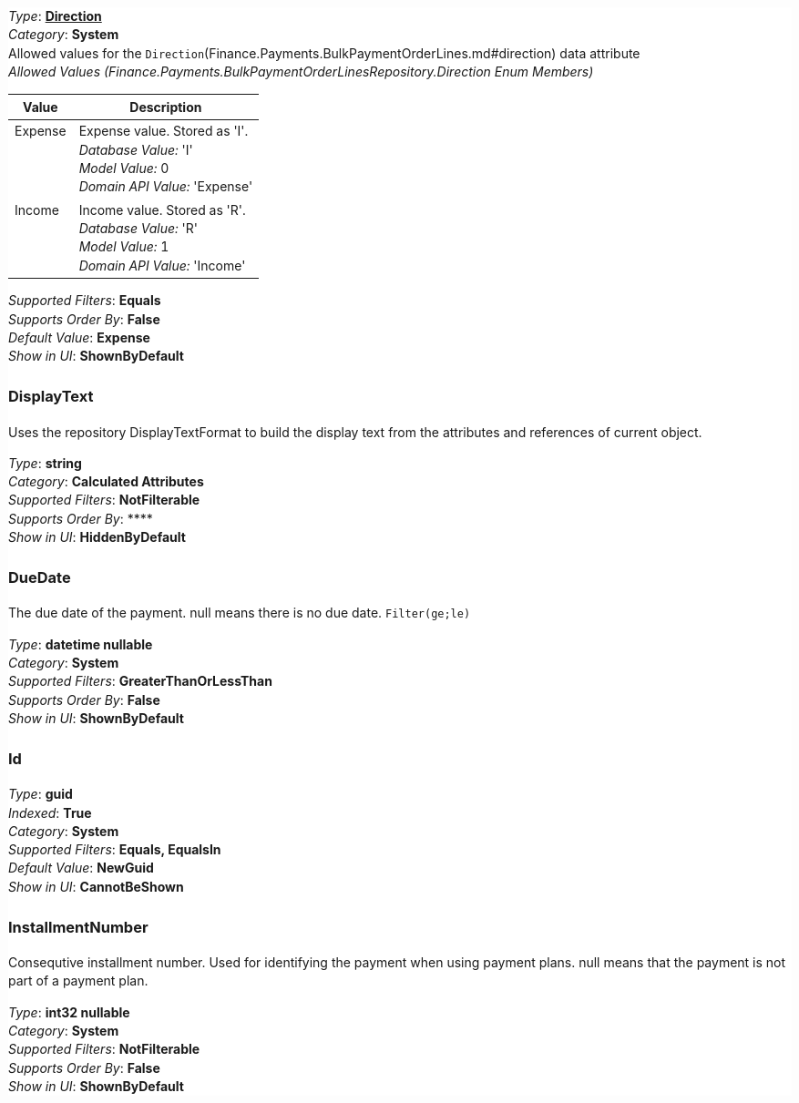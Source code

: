 _Type_: **[Direction](Finance.Payments.BulkPaymentOrderLines.md#direction)**  
_Category_: **System**  
Allowed values for the `Direction`(Finance.Payments.BulkPaymentOrderLines.md#direction) data attribute  
_Allowed Values (Finance.Payments.BulkPaymentOrderLinesRepository.Direction Enum Members)_  

| Value | Description |
| ---- | --- |
| Expense | Expense value. Stored as 'I'. <br /> _Database Value:_ 'I' <br /> _Model Value:_ 0 <br /> _Domain API Value:_ 'Expense' |
| Income | Income value. Stored as 'R'. <br /> _Database Value:_ 'R' <br /> _Model Value:_ 1 <br /> _Domain API Value:_ 'Income' |

_Supported Filters_: **Equals**  
_Supports Order By_: **False**  
_Default Value_: **Expense**  
_Show in UI_: **ShownByDefault**  

### DisplayText

Uses the repository DisplayTextFormat to build the display text from the attributes and references of current object.

_Type_: **string**  
_Category_: **Calculated Attributes**  
_Supported Filters_: **NotFilterable**  
_Supports Order By_: ****  
_Show in UI_: **HiddenByDefault**  

### DueDate

The due date of the payment. null means there is no due date. `Filter(ge;le)`

_Type_: **datetime __nullable__**  
_Category_: **System**  
_Supported Filters_: **GreaterThanOrLessThan**  
_Supports Order By_: **False**  
_Show in UI_: **ShownByDefault**  

### Id

_Type_: **guid**  
_Indexed_: **True**  
_Category_: **System**  
_Supported Filters_: **Equals, EqualsIn**  
_Default Value_: **NewGuid**  
_Show in UI_: **CannotBeShown**  

### InstallmentNumber

Consequtive installment number. Used for identifying the payment when using payment plans. null means that the payment is not part of a payment plan.

_Type_: **int32 __nullable__**  
_Category_: **System**  
_Supported Filters_: **NotFilterable**  
_Supports Order By_: **False**  
_Show in UI_: **ShownByDefault**  
